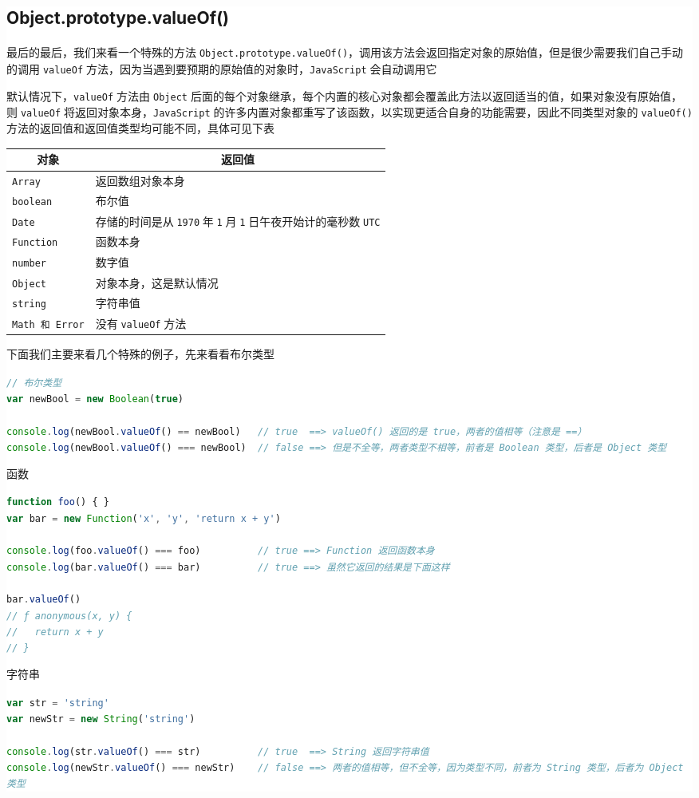 
## Object.prototype.valueOf()

最后的最后，我们来看一个特殊的方法 `Object.prototype.valueOf()`，调用该方法会返回指定对象的原始值，但是很少需要我们自己手动的调用 `valueOf` 方法，因为当遇到要预期的原始值的对象时，`JavaScript` 会自动调用它

默认情况下，`valueOf` 方法由 `Object` 后面的每个对象继承，每个内置的核心对象都会覆盖此方法以返回适当的值，如果对象没有原始值，则 `valueOf` 将返回对象本身，`JavaScript` 的许多内置对象都重写了该函数，以实现更适合自身的功能需要，因此不同类型对象的 `valueOf()` 方法的返回值和返回值类型均可能不同，具体可见下表

| 对象 | 返回值 |
|-|-|
| `Array` | 返回数组对象本身 |
| `boolean` | 布尔值 |
| `Date` | 存储的时间是从 `1970` 年 `1` 月 `1` 日午夜开始计的毫秒数 `UTC` |
| `Function` | 函数本身 |
| `number` | 数字值 |
| `Object` | 对象本身，这是默认情况 |
| `string` | 字符串值 |
| `Math 和 Error` |  没有 `valueOf` 方法 |

下面我们主要来看几个特殊的例子，先来看看布尔类型

```js
// 布尔类型
var newBool = new Boolean(true)

console.log(newBool.valueOf() == newBool)   // true  ==> valueOf() 返回的是 true，两者的值相等（注意是 ==）
console.log(newBool.valueOf() === newBool)  // false ==> 但是不全等，两者类型不相等，前者是 Boolean 类型，后者是 Object 类型
```

函数

```js
function foo() { }
var bar = new Function('x', 'y', 'return x + y')

console.log(foo.valueOf() === foo)          // true ==> Function 返回函数本身
console.log(bar.valueOf() === bar)          // true ==> 虽然它返回的结果是下面这样

bar.valueOf()
// ƒ anonymous(x, y) {
//   return x + y
// }
```

字符串

```js
var str = 'string'
var newStr = new String('string')

console.log(str.valueOf() === str)          // true  ==> String 返回字符串值
console.log(newStr.valueOf() === newStr)    // false ==> 两者的值相等，但不全等，因为类型不同，前者为 String 类型，后者为 Object 类型
```

